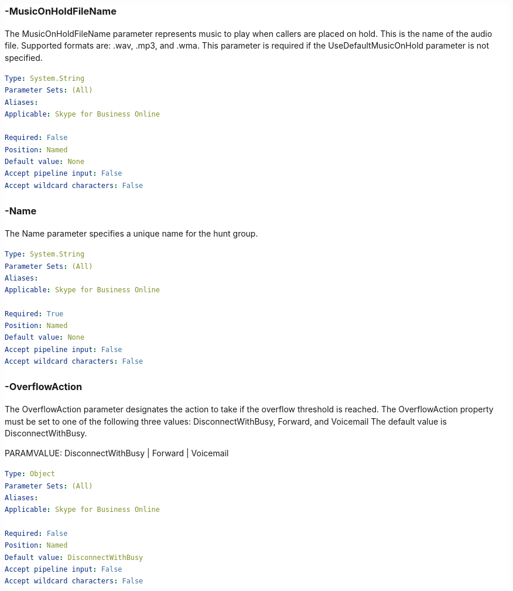 ### -MusicOnHoldFileName
The MusicOnHoldFileName parameter represents music to play when callers are placed on hold. This is the name of the audio file. Supported formats are: .wav, .mp3, and .wma. This parameter is required if the UseDefaultMusicOnHold parameter is not specified.

```yaml
Type: System.String
Parameter Sets: (All)
Aliases: 
Applicable: Skype for Business Online

Required: False
Position: Named
Default value: None
Accept pipeline input: False
Accept wildcard characters: False
```

### -Name
The Name parameter specifies a unique name for the hunt group.

```yaml
Type: System.String
Parameter Sets: (All)
Aliases: 
Applicable: Skype for Business Online

Required: True
Position: Named
Default value: None
Accept pipeline input: False
Accept wildcard characters: False
```

### -OverflowAction
The OverflowAction parameter designates the action to take if the overflow threshold is reached. The OverflowAction property must be set to one of the following three values: DisconnectWithBusy, Forward, and Voicemail The default value is DisconnectWithBusy.

PARAMVALUE: DisconnectWithBusy | Forward | Voicemail

```yaml
Type: Object
Parameter Sets: (All)
Aliases: 
Applicable: Skype for Business Online

Required: False
Position: Named
Default value: DisconnectWithBusy
Accept pipeline input: False
Accept wildcard characters: False
```
